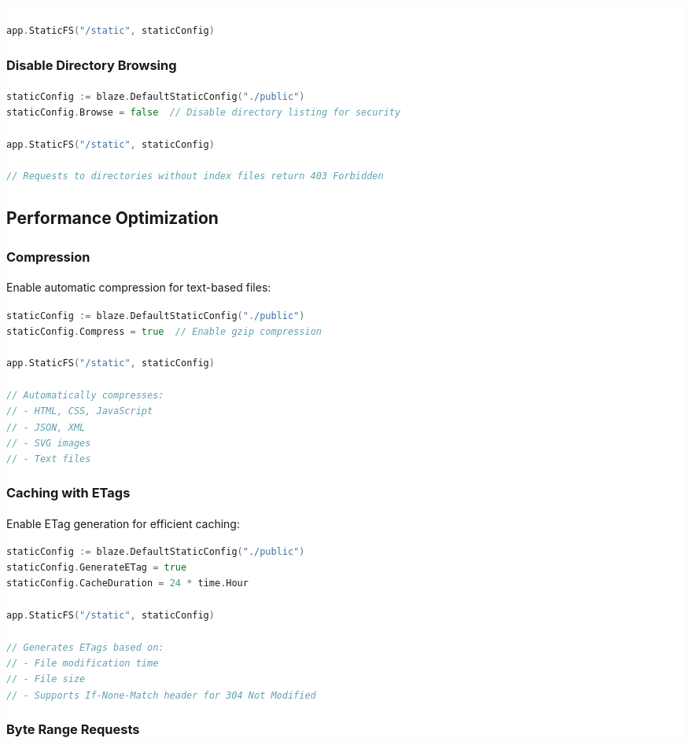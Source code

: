 ```go

app.StaticFS("/static", staticConfig)
```

### Disable Directory Browsing

```go
staticConfig := blaze.DefaultStaticConfig("./public")
staticConfig.Browse = false  // Disable directory listing for security

app.StaticFS("/static", staticConfig)

// Requests to directories without index files return 403 Forbidden
```

## Performance Optimization

### Compression

Enable automatic compression for text-based files:

```go
staticConfig := blaze.DefaultStaticConfig("./public")
staticConfig.Compress = true  // Enable gzip compression

app.StaticFS("/static", staticConfig)

// Automatically compresses:
// - HTML, CSS, JavaScript
// - JSON, XML
// - SVG images
// - Text files
```

### Caching with ETags

Enable ETag generation for efficient caching:

```go
staticConfig := blaze.DefaultStaticConfig("./public")
staticConfig.GenerateETag = true
staticConfig.CacheDuration = 24 * time.Hour

app.StaticFS("/static", staticConfig)

// Generates ETags based on:
// - File modification time
// - File size
// - Supports If-None-Match header for 304 Not Modified
```

### Byte Range Requests
